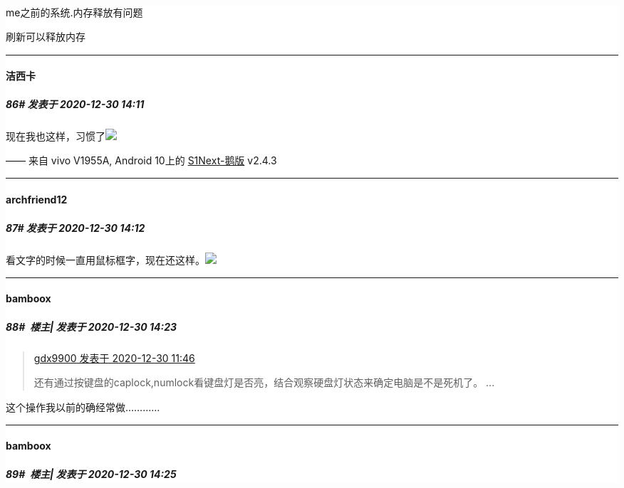 


me之前的系统.内存释放有问题

刷新可以释放内存







*****

####  洁西卡  
##### 86#       发表于 2020-12-30 14:11




现在我也这样，习惯了<img src="https://static.saraba1st.com/image/smiley/face2017/003.png" referrerpolicy="no-referrer">

—— 来自 vivo V1955A, Android 10上的 [S1Next-鹅版](https://github.com/ykrank/S1-Next/releases) v2.4.3







*****

####  archfriend12  
##### 87#       发表于 2020-12-30 14:12




看文字的时候一直用鼠标框字，现在还这样。<img src="https://static.saraba1st.com/image/smiley/face2017/050.png" referrerpolicy="no-referrer">







*****

####  bamboox  
##### 88#         楼主| 发表于 2020-12-30 14:23



<blockquote><a href="httphttps://bbs.saraba1st.com/2b/forum.php?mod=redirect&amp;goto=findpost&amp;pid=49886833&amp;ptid=1980300" target="_blank">gdx9900 发表于 2020-12-30 11:46</a>

还有通过按键盘的caplock,numlock看键盘灯是否亮，结合观察硬盘灯状态来确定电脑是不是死机了。 ...</blockquote>
这个操作我以前的确经常做…………







*****

####  bamboox  
##### 89#         楼主| 发表于 2020-12-30 14:25
